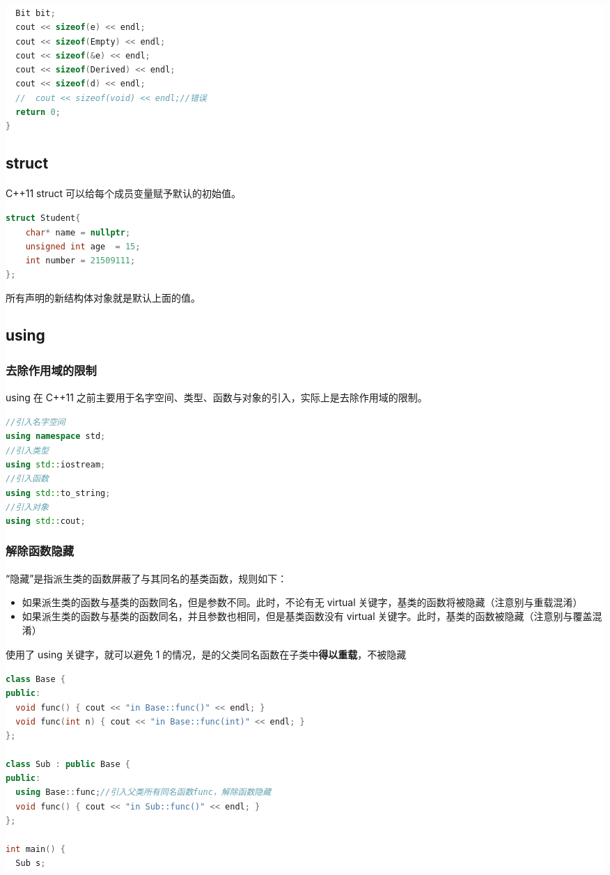 ```C++
  Bit bit;
  cout << sizeof(e) << endl;
  cout << sizeof(Empty) << endl;
  cout << sizeof(&e) << endl;
  cout << sizeof(Derived) << endl;
  cout << sizeof(d) << endl;
  //  cout << sizeof(void) << endl;//错误
  return 0;
}
```

## struct

C++11 struct 可以给每个成员变量赋予默认的初始值。

```C++
struct Student{
    char* name = nullptr;
    unsigned int age  = 15;
    int number = 21509111;  
};
```

所有声明的新结构体对象就是默认上面的值。

## using

### 去除作用域的限制

using 在 C++11 之前主要用于名字空间、类型、函数与对象的引入，实际上是去除作用域的限制。

```C++
//引入名字空间
using namespace std;
//引入类型
using std::iostream;
//引入函数
using std::to_string;
//引入对象
using std::cout;
```

### 解除函数隐藏

“隐藏”是指派生类的函数屏蔽了与其同名的基类函数，规则如下：

- 如果派生类的函数与基类的函数同名，但是参数不同。此时，不论有无 virtual 关键字，基类的函数将被隐藏（注意别与重载混淆）
- 如果派生类的函数与基类的函数同名，并且参数也相同，但是基类函数没有 virtual 关键字。此时，基类的函数被隐藏（注意别与覆盖混淆）

使用了 using 关键字，就可以避免 1 的情况，是的父类同名函数在子类中**得以重载**，不被隐藏

```C++
class Base {
public:
  void func() { cout << "in Base::func()" << endl; }
  void func(int n) { cout << "in Base::func(int)" << endl; }
};

class Sub : public Base {
public:
  using Base::func;//引入父类所有同名函数func，解除函数隐藏
  void func() { cout << "in Sub::func()" << endl; }
};

int main() {
  Sub s;
```